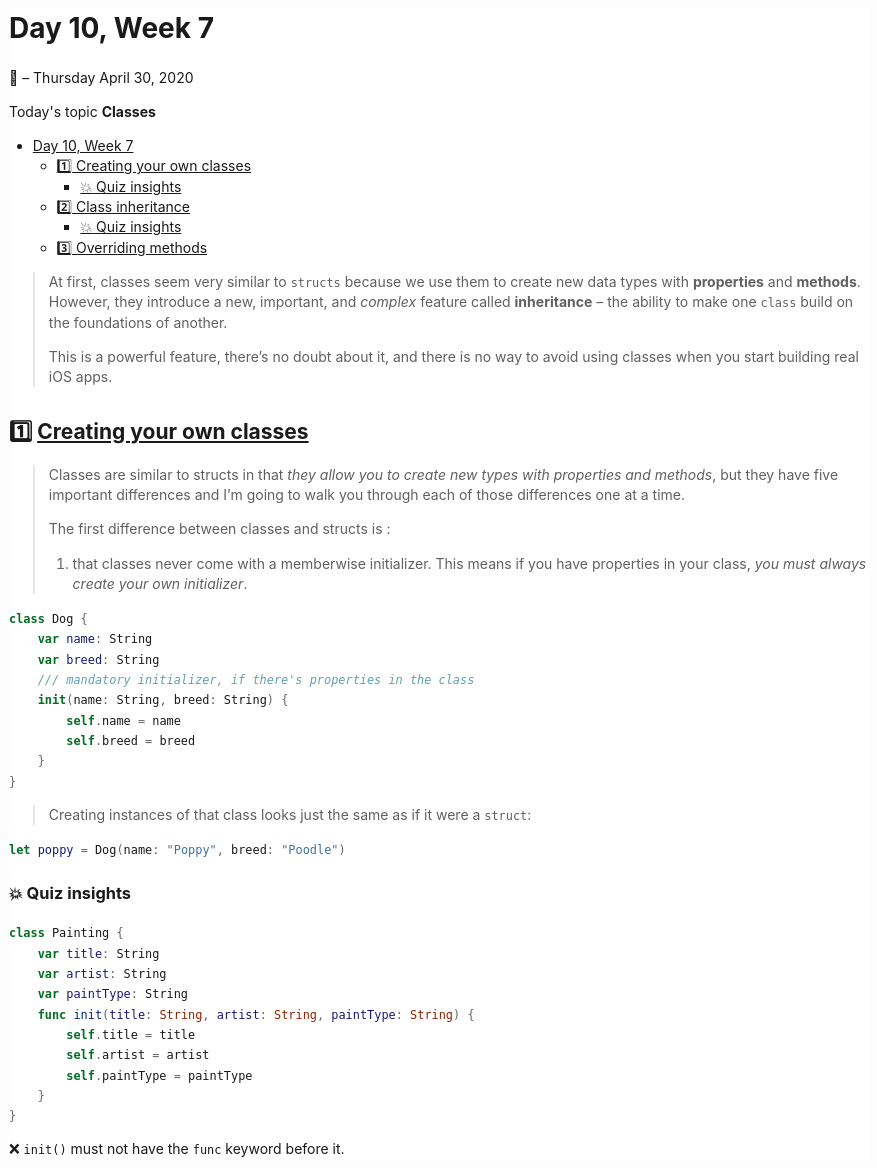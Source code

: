 # Day 10, Week 7
:calendar: – Thursday April 30, 2020

Today's topic **Classes**

- [Day 10, Week 7](#day-10-week-7)
	- [:one: Creating your own classes](#one-creating-your-own-classes)
		- [:boom: Quiz insights](#boom-quiz-insights)
	- [:two:  Class inheritance](#two--class-inheritance)
		- [:boom: Quiz insights](#boom-quiz-insights-1)
	- [:three:  Overriding methods](#three--overriding-methods)

>At first, classes seem very similar to `structs` because we use them to create new data types with **properties** and **methods**. However, they introduce a new, important, and *complex* feature called **inheritance** – the ability to make one `class` build on the foundations of another.
>
>This is a powerful feature, there’s no doubt about it, and there is no way to avoid using classes when you start building real iOS apps. 

## :one: [Creating your own classes](https://www.hackingwithswift.com/sixty/8/1/creating-your-own-classes)

>Classes are similar to structs in that *they allow you to create new types with properties and methods*, but they have five important differences and I’m going to walk you through each of those differences one at a time.
>
>The first difference between classes and structs is :
>1) that classes never come with a memberwise initializer. This means if you have properties in your class, *you must always create your own initializer*.

```swift
class Dog {
    var name: String
    var breed: String
    /// mandatory initializer, if there's properties in the class
    init(name: String, breed: String) {
        self.name = name
        self.breed = breed
    }
}
```
>Creating instances of that class looks just the same as if it were a `struct`:

```swift
let poppy = Dog(name: "Poppy", breed: "Poodle")
```

### :boom: Quiz insights

```swift
class Painting {
	var title: String
	var artist: String
	var paintType: String
	func init(title: String, artist: String, paintType: String) {
		self.title = title
		self.artist = artist
		self.paintType = paintType
	}
}
```
:x: `init()` must not have the `func` keyword before it.
